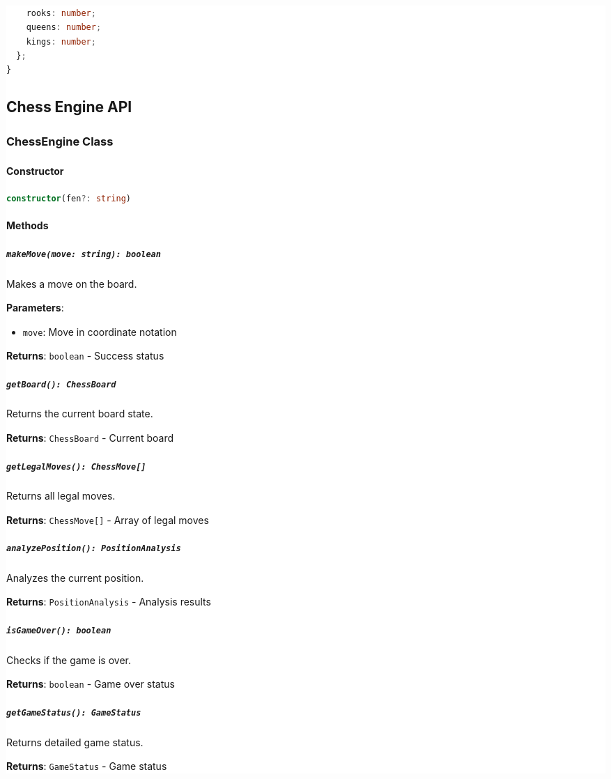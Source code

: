 ```typescript
    rooks: number;
    queens: number;
    kings: number;
  };
}
```

## Chess Engine API

### ChessEngine Class

#### Constructor

```typescript
constructor(fen?: string)
```

#### Methods

##### `makeMove(move: string): boolean`

Makes a move on the board.

**Parameters**:

- `move`: Move in coordinate notation

**Returns**: `boolean` - Success status

##### `getBoard(): ChessBoard`

Returns the current board state.

**Returns**: `ChessBoard` - Current board

##### `getLegalMoves(): ChessMove[]`

Returns all legal moves.

**Returns**: `ChessMove[]` - Array of legal moves

##### `analyzePosition(): PositionAnalysis`

Analyzes the current position.

**Returns**: `PositionAnalysis` - Analysis results

##### `isGameOver(): boolean`

Checks if the game is over.

**Returns**: `boolean` - Game over status

##### `getGameStatus(): GameStatus`

Returns detailed game status.

**Returns**: `GameStatus` - Game status
